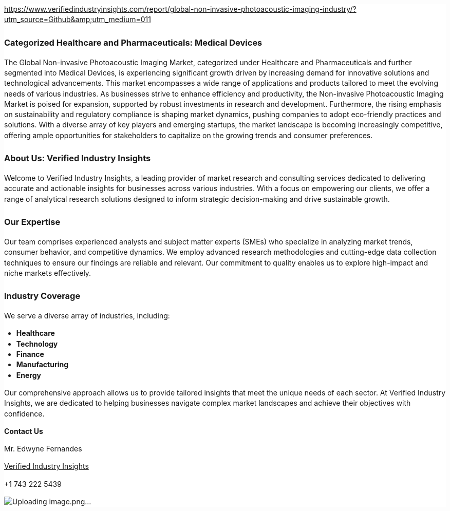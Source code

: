 </strong><a href="https://www.verifiedindustryinsights.com/report/global-non-invasive-photoacoustic-imaging-industry/?utm_source=Github&amp;utm_medium=011">https://www.verifiedindustryinsights.com/report/global-non-invasive-photoacoustic-imaging-industry/?utm_source=Github&amp;utm_medium=011</a>&nbsp;</p><h3>Categorized Healthcare and Pharmaceuticals: Medical Devices </h3><p>The Global Non-invasive Photoacoustic Imaging Market, categorized under Healthcare and Pharmaceuticals and further segmented into Medical Devices, is experiencing significant growth driven by increasing demand for innovative solutions and technological advancements. This market encompasses a wide range of applications and products tailored to meet the evolving needs of various industries. As businesses strive to enhance efficiency and productivity, the Non-invasive Photoacoustic Imaging Market is poised for expansion, supported by robust investments in research and development. Furthermore, the rising emphasis on sustainability and regulatory compliance is shaping market dynamics, pushing companies to adopt eco-friendly practices and solutions. With a diverse array of key players and emerging startups, the market landscape is becoming increasingly competitive, offering ample opportunities for stakeholders to capitalize on the growing trends and consumer preferences.</p><h3>About Us: Verified Industry Insights</h3><p>Welcome to Verified Industry Insights, a leading provider of market research and consulting services dedicated to delivering accurate and actionable insights for businesses across various industries. With a focus on empowering our clients, we offer a range of analytical research solutions designed to inform strategic decision-making and drive sustainable growth.</p><h3>Our Expertise</h3><p>Our team comprises experienced analysts and subject matter experts (SMEs) who specialize in analyzing market trends, consumer behavior, and competitive dynamics. We employ advanced research methodologies and cutting-edge data collection techniques to ensure our findings are reliable and relevant. Our commitment to quality enables us to explore high-impact and niche markets effectively.</p><h3>Industry Coverage</h3><p>We serve a diverse array of industries, including:</p><ul><li><strong>Healthcare</strong></li><li><strong>Technology</strong></li><li><strong>Finance</strong></li><li><strong>Manufacturing</strong></li><li><strong>Energy</strong></li></ul><p>Our comprehensive approach allows us to provide tailored insights that meet the unique needs of each sector. At Verified Industry Insights, we are dedicated to helping businesses navigate complex market landscapes and achieve their objectives with confidence.</p><p><strong>Contact Us</strong></p><p>Mr. Edwyne Fernandes</p><p><a href="https://www.verifiedindustryinsights.com/">Verified Industry Insights</a></p><p>+1 743 222 5439</p>
![Uploading image.png…]()
